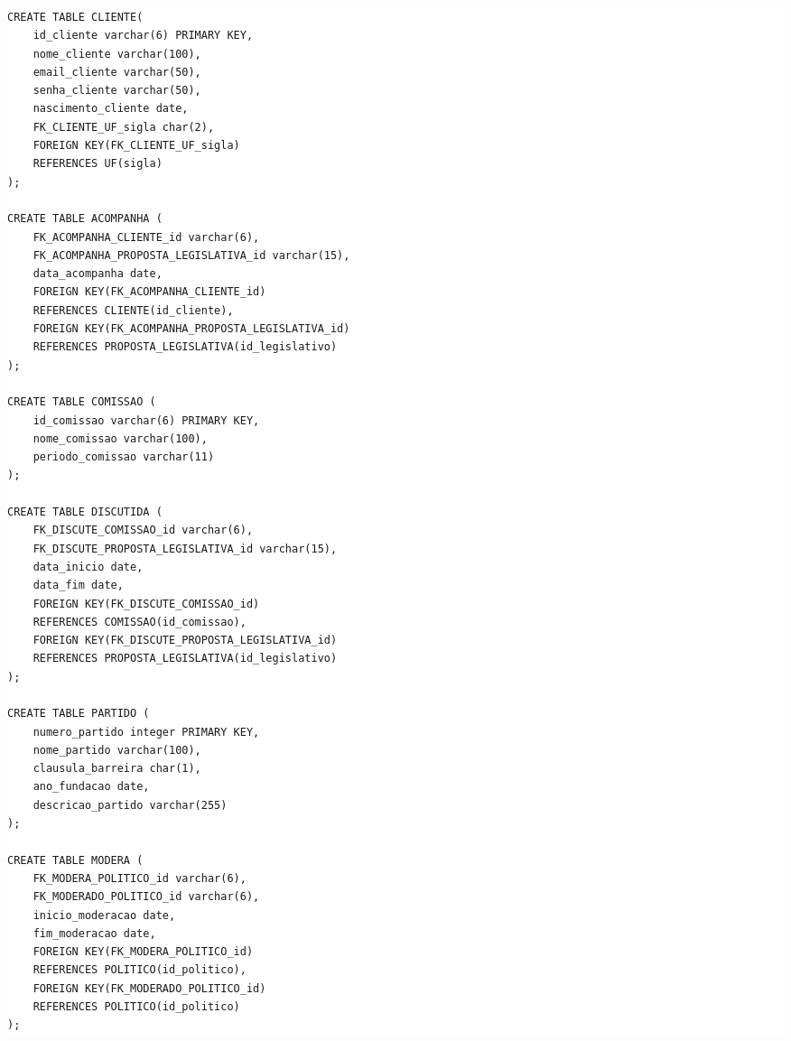     CREATE TABLE CLIENTE(
        id_cliente varchar(6) PRIMARY KEY,
        nome_cliente varchar(100),
        email_cliente varchar(50),
        senha_cliente varchar(50),
        nascimento_cliente date,
        FK_CLIENTE_UF_sigla char(2),
        FOREIGN KEY(FK_CLIENTE_UF_sigla)
        REFERENCES UF(sigla)
    );
    
    CREATE TABLE ACOMPANHA (
        FK_ACOMPANHA_CLIENTE_id varchar(6),
        FK_ACOMPANHA_PROPOSTA_LEGISLATIVA_id varchar(15),
        data_acompanha date,
        FOREIGN KEY(FK_ACOMPANHA_CLIENTE_id)
        REFERENCES CLIENTE(id_cliente),
        FOREIGN KEY(FK_ACOMPANHA_PROPOSTA_LEGISLATIVA_id)
        REFERENCES PROPOSTA_LEGISLATIVA(id_legislativo)
    );
    
    CREATE TABLE COMISSAO (
        id_comissao varchar(6) PRIMARY KEY,
        nome_comissao varchar(100),
        periodo_comissao varchar(11)
    );
    
    CREATE TABLE DISCUTIDA (
        FK_DISCUTE_COMISSAO_id varchar(6),
        FK_DISCUTE_PROPOSTA_LEGISLATIVA_id varchar(15),
        data_inicio date,
        data_fim date,
        FOREIGN KEY(FK_DISCUTE_COMISSAO_id)
        REFERENCES COMISSAO(id_comissao),
        FOREIGN KEY(FK_DISCUTE_PROPOSTA_LEGISLATIVA_id)
        REFERENCES PROPOSTA_LEGISLATIVA(id_legislativo)
    );
    
    CREATE TABLE PARTIDO (
        numero_partido integer PRIMARY KEY,
        nome_partido varchar(100),
        clausula_barreira char(1),
        ano_fundacao date,
        descricao_partido varchar(255)
    );
    
    CREATE TABLE MODERA (
        FK_MODERA_POLITICO_id varchar(6),
        FK_MODERADO_POLITICO_id varchar(6),
        inicio_moderacao date,
        fim_moderacao date,
        FOREIGN KEY(FK_MODERA_POLITICO_id)
        REFERENCES POLITICO(id_politico),
        FOREIGN KEY(FK_MODERADO_POLITICO_id)
        REFERENCES POLITICO(id_politico)
    );
    